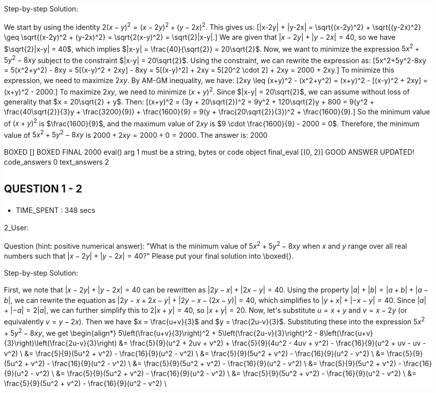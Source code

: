 Step-by-step Solution:


We start by using the identity $2(x-y)^2 = (x-2y)^2 + (y-2x)^2$. This gives us:
\[|x-2y| + |y-2x| = \sqrt{(x-2y)^2} + \sqrt{(y-2x)^2} \geq \sqrt{(x-2y)^2 + (y-2x)^2} = \sqrt{2(x-y)^2} = \sqrt{2}|x-y|.\]
We are given that $|x-2y| + |y-2x| = 40$, so we have $\sqrt{2}|x-y| = 40$, which implies $|x-y| = \frac{40}{\sqrt{2}} = 20\sqrt{2}$.
Now, we want to minimize the expression $5x^2+5y^2-8xy$ subject to the constraint $|x-y| = 20\sqrt{2}$.
Using the constraint, we can rewrite the expression as:
\[5x^2+5y^2-8xy = 5(x^2+y^2) - 8xy = 5[(x-y)^2 + 2xy] - 8xy = 5[(x-y)^2] + 2xy = 5[20^2 \cdot 2] + 2xy = 2000 + 2xy.\]
To minimize this expression, we need to maximize $2xy$. By AM-GM inequality, we have:
\[2xy \leq (x+y)^2 - (x^2+y^2) = (x+y)^2 - [(x-y)^2 + 2xy] = (x+y)^2 - 2000.\]
To maximize $2xy$, we need to minimize $(x+y)^2$. Since $|x-y| = 20\sqrt{2}$, we can assume without loss of generality that $x = 20\sqrt{2} + y$. Then:
\[(x+y)^2 = (3y + 20\sqrt{2})^2 = 9y^2 + 120\sqrt{2}y + 800 = 9(y^2 + \frac{40\sqrt{2}}{3}y + \frac{3200}{9}) + \frac{1600}{9} = 9(y + \frac{20\sqrt{2}}{3})^2 + \frac{1600}{9}.\]
So the minimum value of $(x+y)^2$ is $\frac{1600}{9}$, and the maximum value of $2xy$ is $9 \cdot \frac{1600}{9} - 2000 = 0$.
Therefore, the minimum value of $5x^2+5y^2-8xy$ is $2000 + 2xy = 2000 + 0 = 2000$. The answer is: $2000$

BOXED []
BOXED FINAL 2000
eval() arg 1 must be a string, bytes or code object final_eval
[(0, 2)]
GOOD ANSWER UPDATED!
code_answers 0 text_answers 2



## QUESTION 1 - 2 
- TIME_SPENT : 348 secs

2_User:

Question (hint: positive numerical answer):
"What is the minimum value of $5x^2+5y^2-8xy$ when $x$ and $y$ range over all real numbers such that $|x-2y| + |y-2x| = 40$?"
Please put your final solution into \boxed{}.

Step-by-step Solution:


First, we note that $|x-2y| + |y-2x| = 40$ can be rewritten as $|2y-x| + |2x-y| = 40$.
Using the property $|a| + |b| = |a+b| + |a-b|$, we can rewrite the equation as $|2y-x + 2x-y| + |2y-x - (2x-y)| = 40$,
which simplifies to $|y+x| + |-x-y| = 40$.
Since $|a| + |-a| = 2|a|$, we can further simplify this to $2|x+y| = 40$,
so $|x+y| = 20$.
Now, let's substitute $u = x+y$ and $v = x-2y$ (or equivalently $v = y-2x$).
Then we have $x = \frac{u+v}{3}$ and $y = \frac{2u-v}{3}$.
Substituting these into the expression $5x^2+5y^2-8xy$, we get
\begin{align*}
5\left(\frac{u+v}{3}\right)^2 + 5\left(\frac{2u-v}{3}\right)^2 - 8\left(\frac{u+v}{3}\right)\left(\frac{2u-v}{3}\right) &= \frac{5}{9}(u^2 + 2uv + v^2) + \frac{5}{9}(4u^2 - 4uv + v^2) - \frac{16}{9}(u^2 + uv - uv - v^2) \\
&= \frac{5}{9}(5u^2 + v^2) - \frac{16}{9}(u^2 - v^2) \\
&= \frac{5}{9}(5u^2 + v^2) - \frac{16}{9}(u^2 - v^2) \\
&= \frac{5}{9}(5u^2 + v^2) - \frac{16}{9}(u^2 - v^2) \\
&= \frac{5}{9}(5u^2 + v^2) - \frac{16}{9}(u^2 - v^2) \\
&= \frac{5}{9}(5u^2 + v^2) - \frac{16}{9}(u^2 - v^2) \\
&= \frac{5}{9}(5u^2 + v^2) - \frac{16}{9}(u^2 - v^2) \\
&= \frac{5}{9}(5u^2 + v^2) - \frac{16}{9}(u^2 - v^2) \\
&= \frac{5}{9}(5u^2 + v^2) - \frac{16}{9}(u^2 - v^2) \\